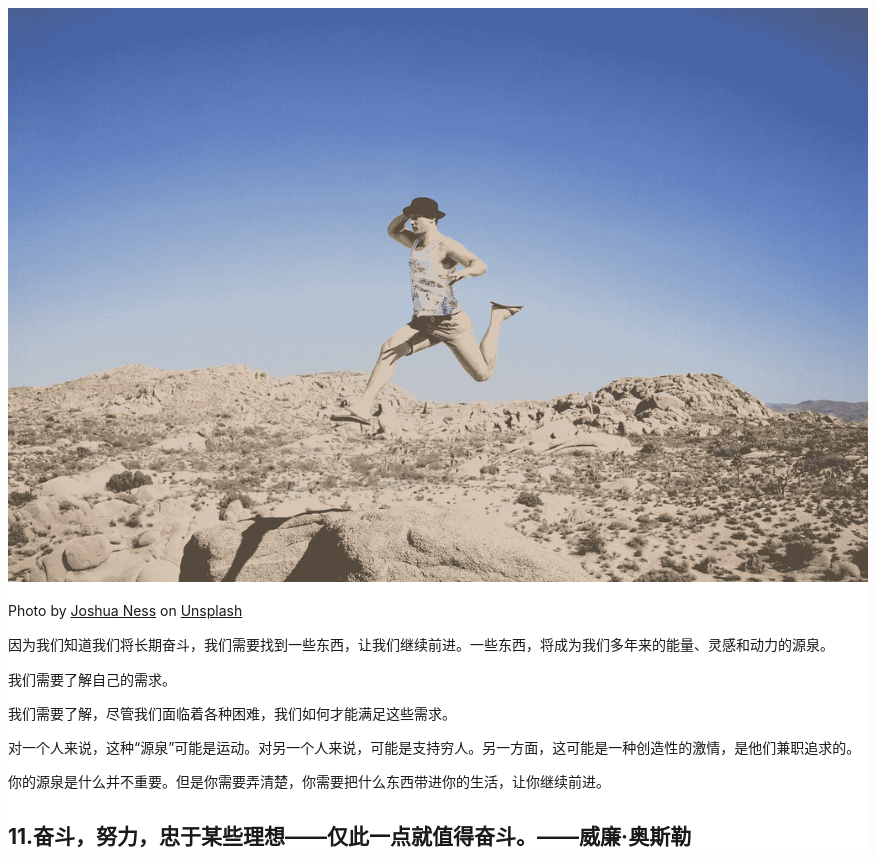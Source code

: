 ![](img/bad5cdb843cb3981a420ad6cb15c8e75.png)

Photo by [Joshua Ness](https://unsplash.com/photos/YrssZUm0eF8?utm_source=unsplash&utm_medium=referral&utm_content=creditCopyText) on [Unsplash](https://unsplash.com/search/photos/happiness?utm_source=unsplash&utm_medium=referral&utm_content=creditCopyText)

因为我们知道我们将长期奋斗，我们需要找到一些东西，让我们继续前进。一些东西，将成为我们多年来的能量、灵感和动力的源泉。

我们需要了解自己的需求。

我们需要了解，尽管我们面临着各种困难，我们如何才能满足这些需求。

对一个人来说，这种“源泉”可能是运动。对另一个人来说，可能是支持穷人。另一方面，这可能是一种创造性的激情，是他们兼职追求的。

你的源泉是什么并不重要。但是你需要弄清楚，你需要把什么东西带进你的生活，让你继续前进。

## 11.奋斗，努力，忠于某些理想——仅此一点就值得奋斗。——威廉·奥斯勒
